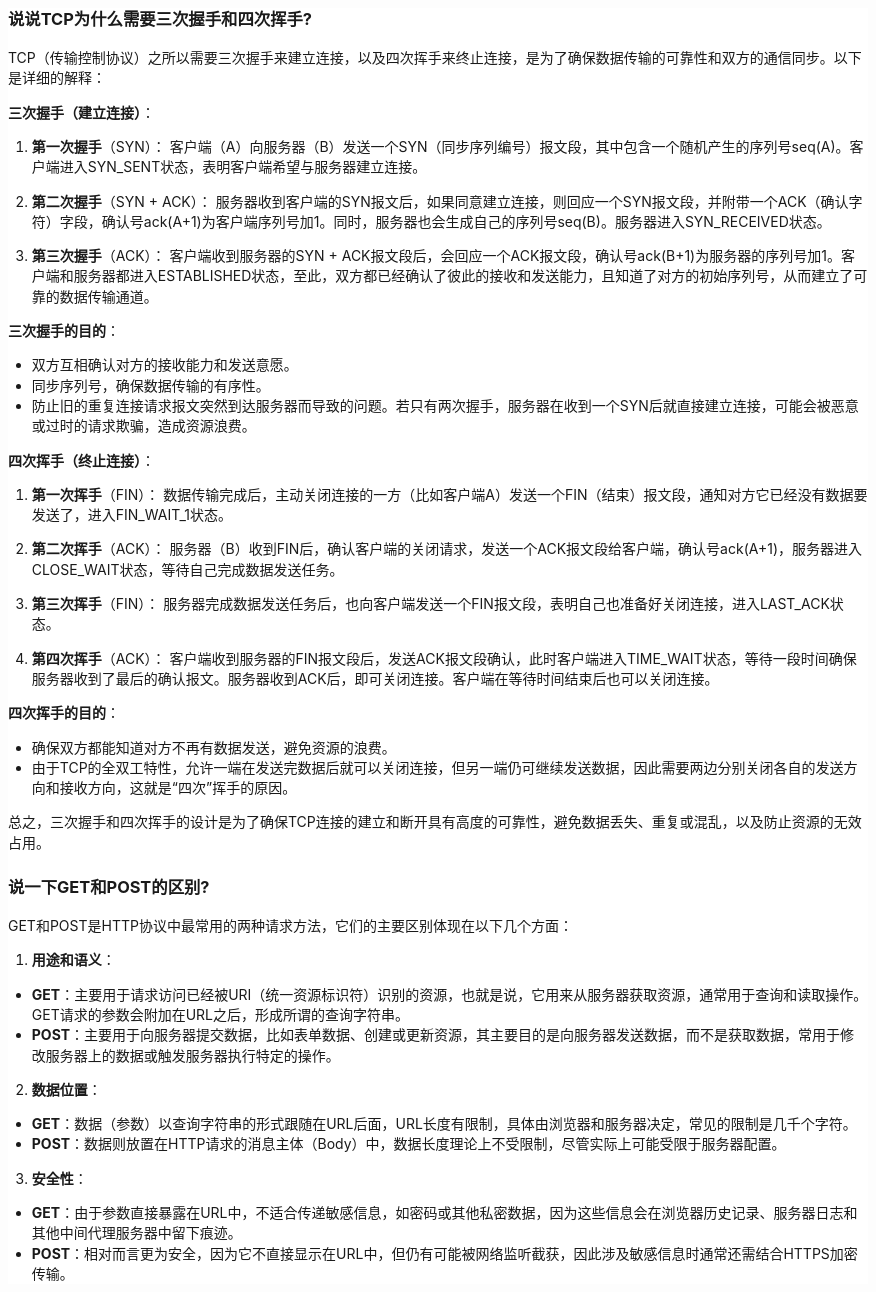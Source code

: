 ### 说说TCP为什么需要三次握手和四次挥手?

TCP（传输控制协议）之所以需要三次握手来建立连接，以及四次挥手来终止连接，是为了确保数据传输的可靠性和双方的通信同步。以下是详细的解释：

**三次握手（建立连接）**：

01. **第一次握手**（SYN）：
   客户端（A）向服务器（B）发送一个SYN（同步序列编号）报文段，其中包含一个随机产生的序列号seq(A)。客户端进入SYN_SENT状态，表明客户端希望与服务器建立连接。

02. **第二次握手**（SYN + ACK）：
   服务器收到客户端的SYN报文后，如果同意建立连接，则回应一个SYN报文段，并附带一个ACK（确认字符）字段，确认号ack(A+1)为客户端序列号加1。同时，服务器也会生成自己的序列号seq(B)。服务器进入SYN_RECEIVED状态。

03. **第三次握手**（ACK）：
   客户端收到服务器的SYN + ACK报文段后，会回应一个ACK报文段，确认号ack(B+1)为服务器的序列号加1。客户端和服务器都进入ESTABLISHED状态，至此，双方都已经确认了彼此的接收和发送能力，且知道了对方的初始序列号，从而建立了可靠的数据传输通道。

**三次握手的目的**：
* 双方互相确认对方的接收能力和发送意愿。
* 同步序列号，确保数据传输的有序性。
* 防止旧的重复连接请求报文突然到达服务器而导致的问题。若只有两次握手，服务器在收到一个SYN后就直接建立连接，可能会被恶意或过时的请求欺骗，造成资源浪费。

**四次挥手（终止连接）**：

01. **第一次挥手**（FIN）：
   数据传输完成后，主动关闭连接的一方（比如客户端A）发送一个FIN（结束）报文段，通知对方它已经没有数据要发送了，进入FIN_WAIT_1状态。

02. **第二次挥手**（ACK）：
   服务器（B）收到FIN后，确认客户端的关闭请求，发送一个ACK报文段给客户端，确认号ack(A+1)，服务器进入CLOSE_WAIT状态，等待自己完成数据发送任务。

03. **第三次挥手**（FIN）：
   服务器完成数据发送任务后，也向客户端发送一个FIN报文段，表明自己也准备好关闭连接，进入LAST_ACK状态。

04. **第四次挥手**（ACK）：
   客户端收到服务器的FIN报文段后，发送ACK报文段确认，此时客户端进入TIME_WAIT状态，等待一段时间确保服务器收到了最后的确认报文。服务器收到ACK后，即可关闭连接。客户端在等待时间结束后也可以关闭连接。

**四次挥手的目的**：
* 确保双方都能知道对方不再有数据发送，避免资源的浪费。
* 由于TCP的全双工特性，允许一端在发送完数据后就可以关闭连接，但另一端仍可继续发送数据，因此需要两边分别关闭各自的发送方向和接收方向，这就是“四次”挥手的原因。

总之，三次握手和四次挥手的设计是为了确保TCP连接的建立和断开具有高度的可靠性，避免数据丢失、重复或混乱，以及防止资源的无效占用。

### 说一下GET和POST的区别?

GET和POST是HTTP协议中最常用的两种请求方法，它们的主要区别体现在以下几个方面：

01. **用途和语义**：
   - **GET**：主要用于请求访问已经被URI（统一资源标识符）识别的资源，也就是说，它用来从服务器获取资源，通常用于查询和读取操作。GET请求的参数会附加在URL之后，形成所谓的查询字符串。
   - **POST**：主要用于向服务器提交数据，比如表单数据、创建或更新资源，其主要目的是向服务器发送数据，而不是获取数据，常用于修改服务器上的数据或触发服务器执行特定的操作。

02. **数据位置**：
   - **GET**：数据（参数）以查询字符串的形式跟随在URL后面，URL长度有限制，具体由浏览器和服务器决定，常见的限制是几千个字符。
   - **POST**：数据则放置在HTTP请求的消息主体（Body）中，数据长度理论上不受限制，尽管实际上可能受限于服务器配置。

03. **安全性**：
   - **GET**：由于参数直接暴露在URL中，不适合传递敏感信息，如密码或其他私密数据，因为这些信息会在浏览器历史记录、服务器日志和其他中间代理服务器中留下痕迹。
   - **POST**：相对而言更为安全，因为它不直接显示在URL中，但仍有可能被网络监听截获，因此涉及敏感信息时通常还需结合HTTPS加密传输。
